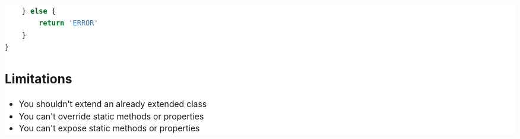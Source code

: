 ```typescript
	} else {
		return 'ERROR'
	}
}
```


## Limitations

* You shouldn't extend an already extended class
* You can't override static methods or properties
* You can't expose static methods or properties

